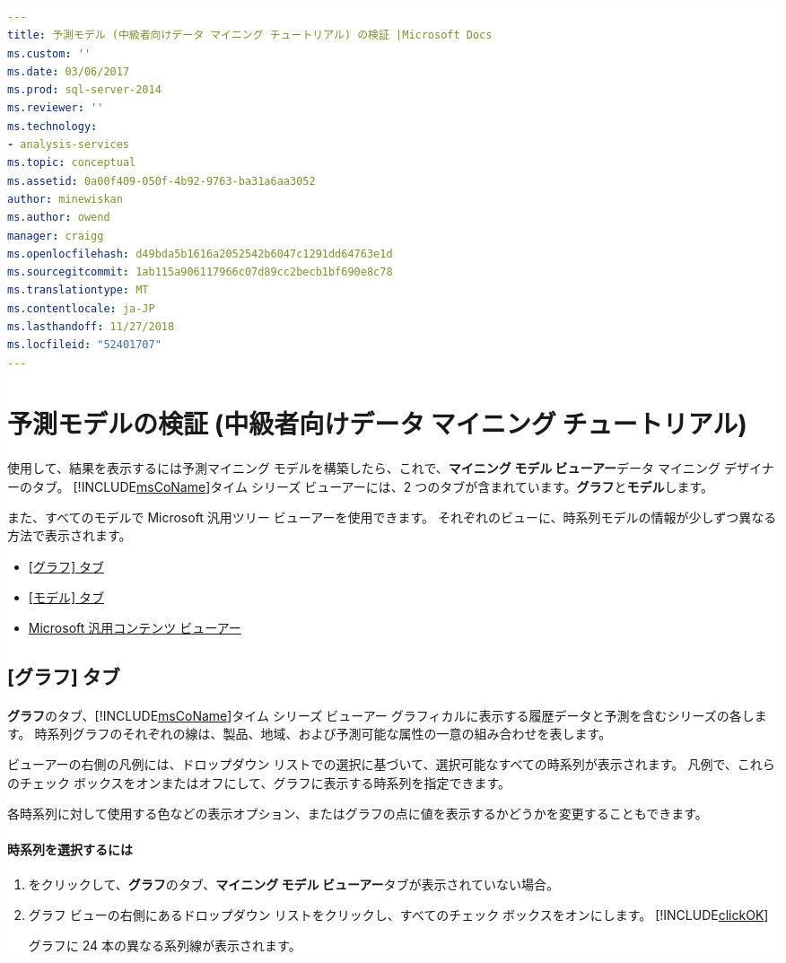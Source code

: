 ```yaml
---
title: 予測モデル (中級者向けデータ マイニング チュートリアル) の検証 |Microsoft Docs
ms.custom: ''
ms.date: 03/06/2017
ms.prod: sql-server-2014
ms.reviewer: ''
ms.technology:
- analysis-services
ms.topic: conceptual
ms.assetid: 0a00f409-050f-4b92-9763-ba31a6aa3052
author: minewiskan
ms.author: owend
manager: craigg
ms.openlocfilehash: d49bda5b1616a2052542b6047c1291dd64763e1d
ms.sourcegitcommit: 1ab115a906117966c07d89cc2becb1bf690e8c78
ms.translationtype: MT
ms.contentlocale: ja-JP
ms.lasthandoff: 11/27/2018
ms.locfileid: "52401707"
---
```

# <a name="exploring-the-forecasting-model-intermediate-data-mining-tutorial"></a>予測モデルの検証 (中級者向けデータ マイニング チュートリアル)
  使用して、結果を表示するには予測マイニング モデルを構築したら、これで、**マイニング モデル ビューアー**データ マイニング デザイナーのタブ。 [!INCLUDE[msCoName](../includes/msconame-md.md)]タイム シリーズ ビューアーには、2 つのタブが含まれています。**グラフ**と**モデル**します。  
  
 また、すべてのモデルで Microsoft 汎用ツリー ビューアーを使用できます。 それぞれのビューに、時系列モデルの情報が少しずつ異なる方法で表示されます。  
  
-   [[グラフ] タブ](#bkmk_Charts)  
  
-   [[モデル] タブ](#bkmk_Model)  
  
-   [Microsoft 汎用コンテンツ ビューアー](#bkmk_Content)  
  
##  <a name="bkmk_Charts"></a> [グラフ] タブ  
 **グラフ**のタブ、[!INCLUDE[msCoName](../includes/msconame-md.md)]タイム シリーズ ビューアー グラフィカルに表示する履歴データと予測を含むシリーズの各します。 時系列グラフのそれぞれの線は、製品、地域、および予測可能な属性の一意の組み合わせを表します。  
  
 ビューアーの右側の凡例には、ドロップダウン リストでの選択に基づいて、選択可能なすべての時系列が表示されます。 凡例で、これらのチェック ボックスをオンまたはオフにして、グラフに表示する時系列を指定できます。  
  
 各時系列に対して使用する色などの表示オプション、またはグラフの点に値を表示するかどうかを変更することもできます。  
  
#### <a name="to-select-a-time-series"></a>時系列を選択するには  
  
1.  をクリックして、**グラフ**のタブ、**マイニング モデル ビューアー**タブが表示されていない場合。  
  
2.  グラフ ビューの右側にあるドロップダウン リストをクリックし、すべてのチェック ボックスをオンにします。 [!INCLUDE[clickOK](../includes/clickok-md.md)]  
  
     グラフに 24 本の異なる系列線が表示されます。  
  